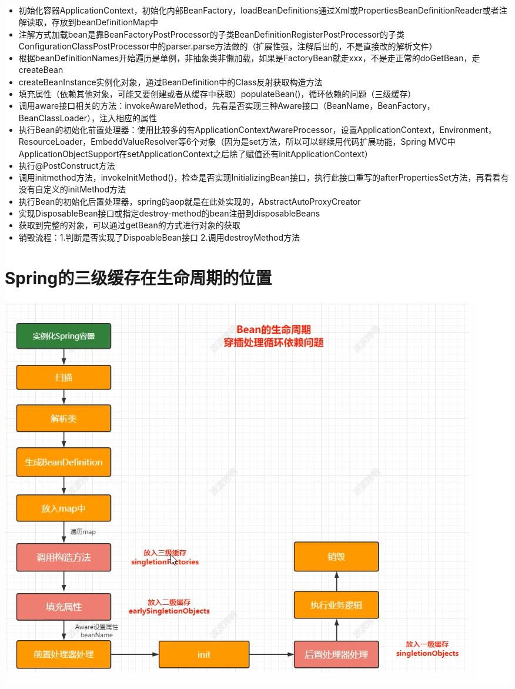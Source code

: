 - 初始化容器ApplicationContext，初始化内部BeanFactory，loadBeanDefinitions通过Xml或PropertiesBeanDefinitionReader或者注解读取，存放到beanDefinitionMap中
- 注解方式加载bean是靠BeanFactoryPostProcessor的子类BeanDefinitionRegisterPostProcessor的子类ConfigurationClassPostProcessor中的parser.parse方法做的（扩展性强，注解后出的，不是直接改的解析文件）
- 根据beanDefinitionNames开始遍历是单例，非抽象类非懒加载，如果是FactoryBean就走xxx，不是走正常的doGetBean，走createBean
- createBeanInstance实例化对象，通过BeanDefinition中的Class反射获取构造方法
- 填充属性（依赖其他对象，可能又要创建或者从缓存中获取）populateBean()，循环依赖的问题（三级缓存）
- 调用aware接口相关的方法：invokeAwareMethod，先看是否实现三种Aware接口（BeanName，BeanFactory，BeanClassLoader），注入相应的属性
- 执行Bean的初始化前置处理器：使用比较多的有ApplicationContextAwareProcessor，设置ApplicationContext，Environment，ResourceLoader，EmbeddValueResolver等6个对象（因为是set方法，所以可以继续用代码扩展功能，Spring MVC中ApplicationObjectSupport在setApplicationContext之后除了赋值还有initApplicationContext）
- 执行@PostConstruct方法
- 调用initmethod方法，invokeInitMethod()，检查是否实现InitializingBean接口，执行此接口重写的afterPropertiesSet方法，再看看有没有自定义的initMethod方法
- 执行Bean的初始化后置处理器，spring的aop就是在此处实现的，AbstractAutoProxyCreator
- 实现DisposableBean接口或指定destroy-method的bean注册到disposableBeans
- 获取到完整的对象，可以通过getBean的方式进行对象的获取
- 销毁流程：1.判断是否实现了DispoableBean接口 2.调用destroyMethod方法

# Spring的三级缓存在生命周期的位置

![](.\pic\spring\bean的生命周期.jpg)
